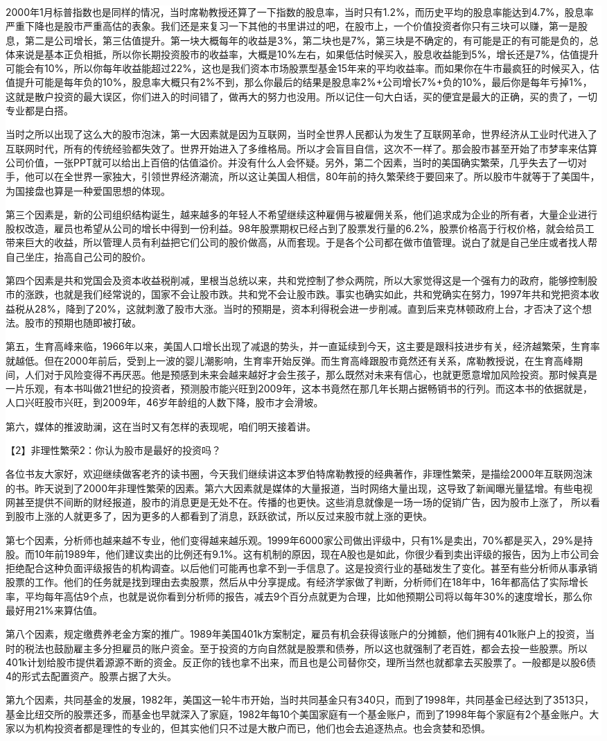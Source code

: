 


 

2000年1月标普指数也是同样的情况，当时席勒教授还算了一下指数的股息率，当时只有1.2%，而历史平均的股息率能达到4.7%，股息率严重下降也是股市严重高估的表象。我们还是来复习一下其他的书里讲过的吧，在股市上，一个价值投资者你只有三块可以赚，第一是股息，第二是公司增长，第三估值提升。第一块大概每年的收益是3%，第二块也是7%，第三块是不确定的，有可能是正的有可能是负的，总体来说是基本正负相抵，所以你长期投资股市的收益率，大概是10%左右，如果低估时候买入，股息收益能到5%，增长还是7%，估值提升可能会有10%，所以你每年收益能超过22%，这也是我们资本市场股票型基金15年来的平均收益率。而如果你在牛市最疯狂的时候买入，估值提升可能是每年负的10%，股息率大概只有2%不到，那么你最后的结果是股息率2%+公司增长7%+负的10%，最后你是每年亏掉1%，这就是散户投资的最大误区，你们进入的时间错了，做再大的努力也没用。所以记住一句大白话，买的便宜是最大的正确，买的贵了，一切专业都是白搭。

 

当时之所以出现了这么大的股市泡沫，第一大因素就是因为互联网，当时全世界人民都认为发生了互联网革命，世界经济从工业时代进入了互联网时代，所有的传统经验都失效了。世界开始进入了多维格局。所以才会盲目自信，这次不一样了。那会股市甚至开始了市梦率来估算公司价值，一张PPT就可以给出上百倍的估值溢价。并没有什么人会怀疑。另外，第二个因素，当时的美国确实繁荣，几乎失去了一切对手，他可以在全世界一家独大，引领世界经济潮流，所以这让美国人相信，80年前的持久繁荣终于要回来了。所以股市牛就等于了美国牛，为国接盘也算是一种爱国思想的体现。

 

第三个因素是，新的公司组织结构诞生，越来越多的年轻人不希望继续这种雇佣与被雇佣关系，他们追求成为企业的所有者，大量企业进行股权改造，雇员也希望从公司的增长中得到一份利益。98年股票期权已经占到了股票发行量的6.2%，股票价格高于行权价格，就会给员工带来巨大的收益，所以管理人员有利益把它们公司的股价做高，从而套现。于是各个公司都在做市值管理。说白了就是自己坐庄或者找人帮自己坐庄，抬高自己公司的股价。

 

第四个因素是共和党国会及资本收益税削减，里根当总统以来，共和党控制了参众两院，所以大家觉得这是一个强有力的政府，能够控制股市的涨跌，也就是我们经常说的，国家不会让股市跌。共和党不会让股市跌。事实也确实如此，共和党确实在努力，1997年共和党把资本收益税从28%，降到了20%，这就刺激了股市大涨。当时的预期是，资本利得税会进一步削减。直到后来克林顿政府上台，才否决了这个想法。股市的预期也随即被打破。

 

第五，生育高峰来临，1966年以来，美国人口增长出现了减退的势头，并一直延续到今天，这主要是跟科技进步有关，经济越繁荣，生育率就越低。但在2000年前后，受到上一波的婴儿潮影响，生育率开始反弹。而生育高峰跟股市竟然还有关系，席勒教授说，在生育高峰期间，人们对于风险变得不再厌恶。他是预感到未来会越来越好才会生孩子，那么既然对未来有信心，也就更愿意增加风险投资。那时候真是一片乐观，有本书叫做21世纪的投资者，预测股市能兴旺到2009年，这本书竟然在那几年长期占据畅销书的行列。而这本书的依据就是，人口兴旺股市兴旺，到2009年，46岁年龄组的人数下降，股市才会滑坡。

 

第六，媒体的推波助澜，这在当时又有怎样的表现呢，咱们明天接着讲。

 

【2】非理性繁荣2：你认为股市是最好的投资吗？

 

各位书友大家好，欢迎继续做客老齐的读书圈，今天我们继续讲这本罗伯特席勒教授的经典著作，非理性繁荣，是描绘2000年互联网泡沫的书。昨天说到了2000年非理性繁荣的因素。第六大因素就是媒体的大量报道，当时网络大量出现，这导致了新闻曝光量猛增。有些电视网甚至提供不间断的财经报道，股市的消息更是无处不在。传播的也更快。这些消息就像是一场一场的促销广告，因为股市上涨了， 所以看到股市上涨的人就更多了，因为更多的人都看到了消息，跃跃欲试，所以反过来股市就上涨的更快。

 

第七个因素，分析师也越来越不专业，他们变得越来越乐观。1999年6000家公司做出评级中，只有1%是卖出，70%都是买入，29%是持股。而10年前1989年，他们建议卖出的比例还有9.1%。这有机制的原因，现在A股也是如此，你很少看到卖出评级的报告，因为上市公司会拒绝配合这种负面评级报告的机构调查。以后他们可能再也拿不到一手信息了。这是投资行业的基础发生了变化。甚至有些分析师从事承销股票的工作。他们的任务就是找到理由去卖股票，然后从中分享提成。有经济学家做了判断，分析师们在18年中，16年都高估了实际增长率，平均每年高估9个点，也就是说你看到分析师的报告，减去9个百分点就更为合理，比如他预期公司将以每年30%的速度增长，那么你最好用21%来算估值。

 

第八个因素，规定缴费养老金方案的推广。1989年美国401k方案制定，雇员有机会获得该账户的分摊额，他们拥有401k账户上的投资，当时的税法也鼓励雇主多分担雇员的账户资金。至于投资的方向自然就是股票和债券，所以这也就强制了老百姓，都会去投一些股票。所以401k计划给股市提供着源源不断的资金。反正你的钱也拿不出来，而且也是公司替你交，理所当然也就都拿去买股票了。一般都是以股6债4的形式去配置资产。股票占据了大头。

 

第九个因素，共同基金的发展，1982年，美国这一轮牛市开始，当时共同基金只有340只，而到了1998年，共同基金已经达到了3513只，基金比纽交所的股票还多，而基金也早就深入了家庭，1982年每10个美国家庭有一个基金账户，而到了1998年每个家庭有2个基金账户。大家以为机构投资者都是理性的专业的，但其实他们只不过是大散户而已，他们也会去追逐热点。也会贪婪和恐惧。
